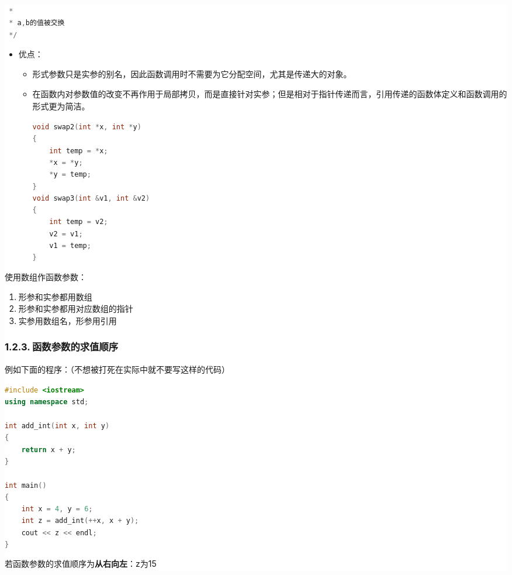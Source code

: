 ```cpp
 *
 * a,b的值被交换
 */
```

- 优点：

  - 形式参数只是实参的别名，因此函数调用时不需要为它分配空间，尤其是传递大的对象。

  - 在函数内对参数值的改变不再作用于局部拷贝，而是直接针对实参；但是相对于指针传递而言，引用传递的函数体定义和函数调用的形式更为简洁。

    ```cpp
    void swap2(int *x, int *y)
    {
        int temp = *x;
        *x = *y;
        *y = temp;
    }
    void swap3(int &v1, int &v2)
    {
        int temp = v2;
        v2 = v1;
        v1 = temp;
    }
    ```

    

使用数组作函数参数：

1. 形参和实参都用数组
2. 形参和实参都用对应数组的指针
3. 实参用数组名，形参用引用

### 1.2.3. 函数参数的求值顺序

例如下面的程序：（不想被打死在实际中就不要写这样的代码）

```cpp
#include <iostream>
using namespace std;

int add_int(int x, int y)
{
    return x + y;
}

int main()
{
    int x = 4, y = 6;
    int z = add_int(++x, x + y);
    cout << z << endl;
}
```

若函数参数的求值顺序为**从右向左**：z为15
